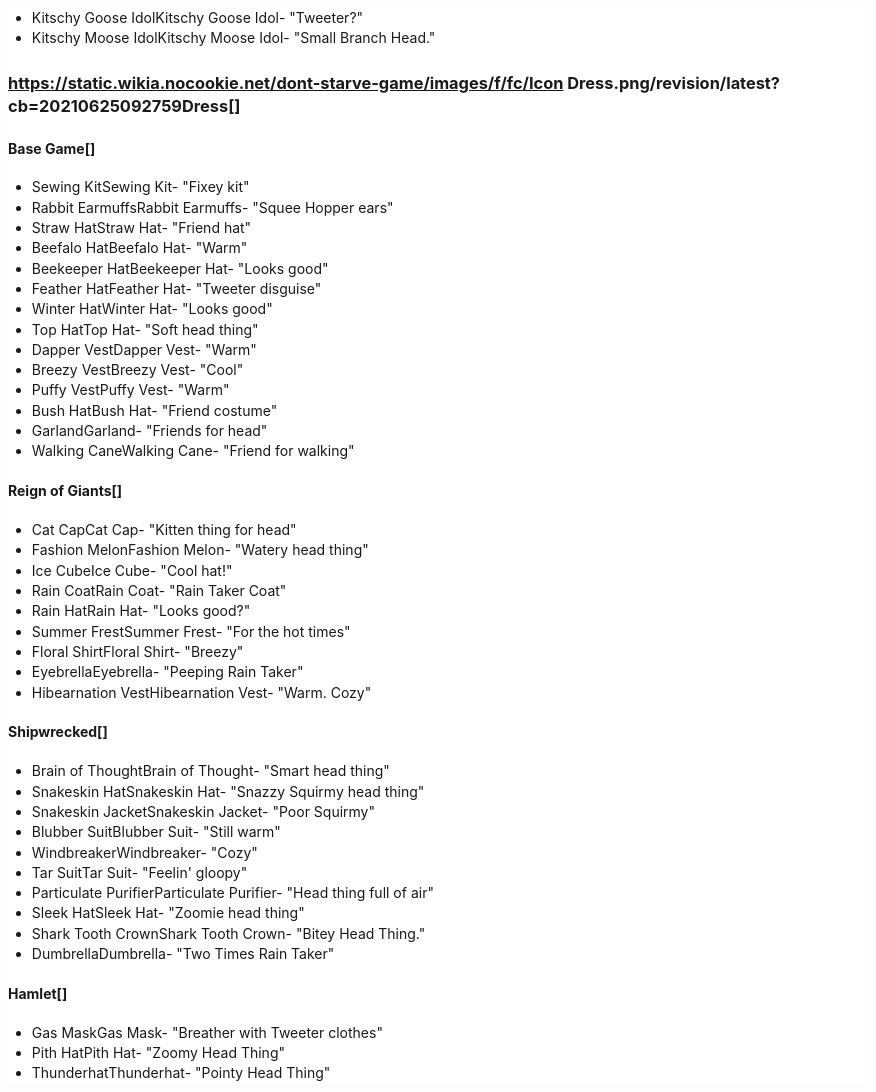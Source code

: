 * Kitschy Goose IdolKitschy Goose Idol- "Tweeter?"
* Kitschy Moose IdolKitschy Moose Idol- "Small Branch Head."

### https://static.wikia.nocookie.net/dont-starve-game/images/f/fc/Icon Dress.png/revision/latest?cb=20210625092759Dress[]

#### Base Game[]

* Sewing KitSewing Kit- "Fixey kit"
* Rabbit EarmuffsRabbit Earmuffs- "Squee Hopper ears"
* Straw HatStraw Hat- "Friend hat"
* Beefalo HatBeefalo Hat- "Warm"
* Beekeeper HatBeekeeper Hat- "Looks good"
* Feather HatFeather Hat- "Tweeter disguise"
* Winter HatWinter Hat- "Looks good"
* Top HatTop Hat- "Soft head thing"
* Dapper VestDapper Vest- "Warm"
* Breezy VestBreezy Vest- "Cool"
* Puffy VestPuffy Vest- "Warm"
* Bush HatBush Hat- "Friend costume"
* GarlandGarland- "Friends for head"
* Walking CaneWalking Cane- "Friend for walking"

#### Reign of Giants[]

* Cat CapCat Cap- "Kitten thing for head"
* Fashion MelonFashion Melon- "Watery head thing"
* Ice CubeIce Cube- "Cool hat!"
* Rain CoatRain Coat- "Rain Taker Coat"
* Rain HatRain Hat- "Looks good?"
* Summer FrestSummer Frest- "For the hot times"
* Floral ShirtFloral Shirt- "Breezy"
* EyebrellaEyebrella- "Peeping Rain Taker"
* Hibearnation VestHibearnation Vest- "Warm. Cozy"

#### Shipwrecked[]

* Brain of ThoughtBrain of Thought- "Smart head thing"
* Snakeskin HatSnakeskin Hat- "Snazzy Squirmy head thing"
* Snakeskin JacketSnakeskin Jacket- "Poor Squirmy"
* Blubber SuitBlubber Suit- "Still warm"
* WindbreakerWindbreaker- "Cozy"
* Tar SuitTar Suit- "Feelin' gloopy"
* Particulate PurifierParticulate Purifier- "Head thing full of air"
* Sleek HatSleek Hat- "Zoomie head thing"
* Shark Tooth CrownShark Tooth Crown- "Bitey Head Thing."
* DumbrellaDumbrella- "Two Times Rain Taker"

#### Hamlet[]

* Gas MaskGas Mask- "Breather with Tweeter clothes"
* Pith HatPith Hat- "Zoomy Head Thing"
* ThunderhatThunderhat- "Pointy Head Thing"
